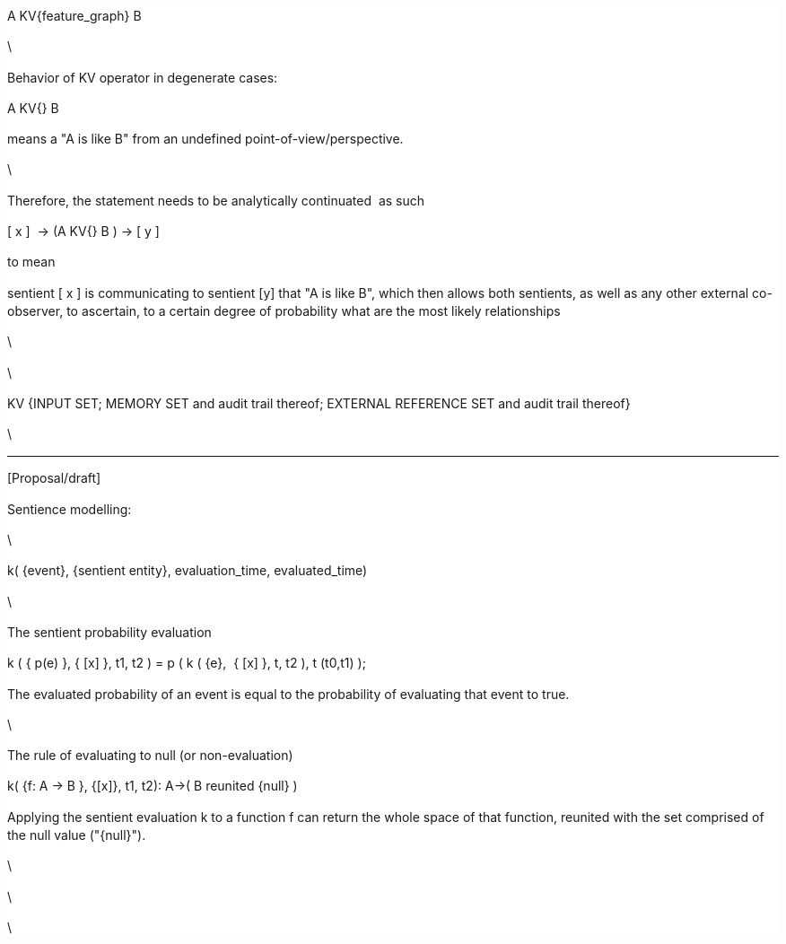 A KV{feature\_graph} B

\

Behavior of KV operator in degenerate cases:

A KV{} B

means a \"A is like B\" from an undefined point-of-view/perspective.

\

Therefore, the statement needs to be analytically continuated  as such

\[ x \]  -\> (A KV{} B ) -\> \[ y \]

to mean

sentient \[ x \] is communicating to sentient \[y\] that \"A is like
B\", which then allows both sentients, as well as any other external
co-observer, to ascertain, to a certain degree of probability what are
the most likely relationships

\

\

KV {INPUT SET; MEMORY SET and audit trail thereof; EXTERNAL REFERENCE
SET and audit trail thereof}

\

------------------------------------------------------------------------

\[Proposal/draft\]

Sentience modelling:

\

k( {event}, {sentient entity}, evaluation\_time, evaluated\_time)

\

The sentient probability evaluation

k ( { p(e) }, { \[x\] }, t1, t2 ) = p ( k ( {e},  { \[x\] }, t, t2 ), t
(t0,t1) );

The evaluated probability of an event is equal to the probability of
evaluating that event to true.

\

The rule of evaluating to null (or non-evaluation)

k( {f: A -\> B }, {\[x\]}, t1, t2): A-\>( B reunited {null} )

Applying the sentient evaluation k to a function f can return the whole
space of that function, reunited with the set comprised of the null
value ("{null}").

\

\

\

 
